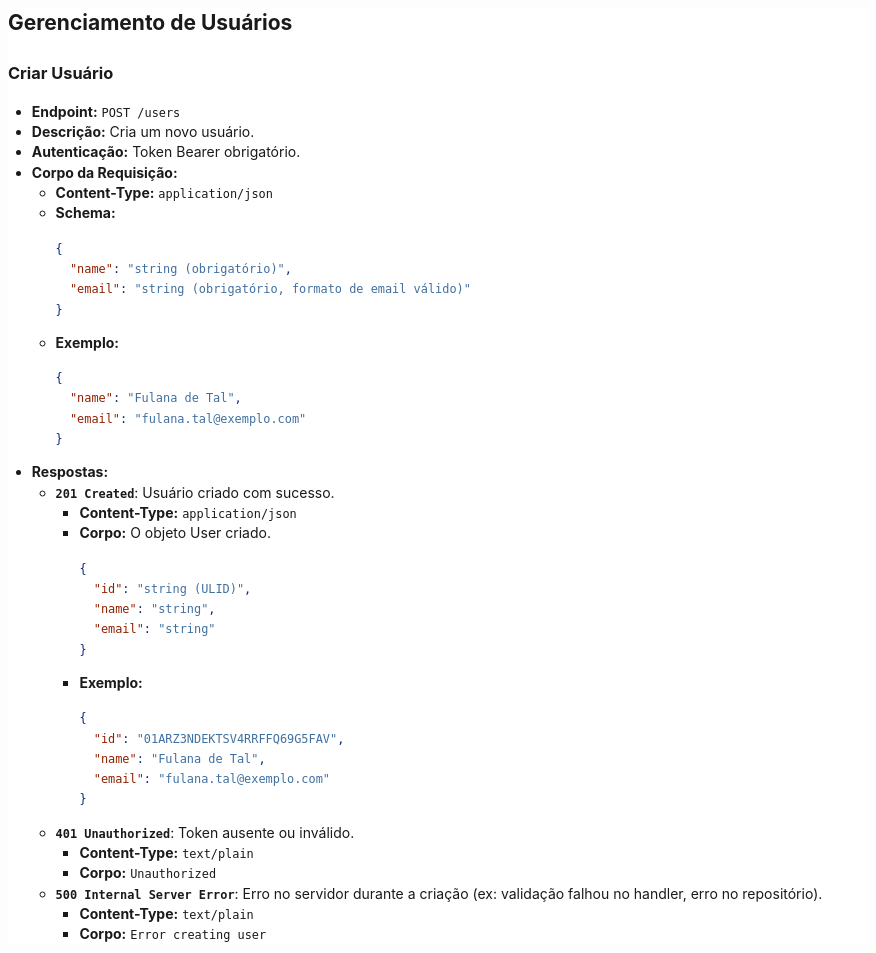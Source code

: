 
## Gerenciamento de Usuários

### Criar Usuário

*   **Endpoint:** `POST /users`
*   **Descrição:** Cria um novo usuário.
*   **Autenticação:** Token Bearer obrigatório.
*   **Corpo da Requisição:**
    *   **Content-Type:** `application/json`
    *   **Schema:**
        ```json
        {
          "name": "string (obrigatório)",
          "email": "string (obrigatório, formato de email válido)"
        }
        ```
    *   **Exemplo:**
        ```json
        {
          "name": "Fulana de Tal",
          "email": "fulana.tal@exemplo.com"
        }
        ```
*   **Respostas:**
    *   **`201 Created`**: Usuário criado com sucesso.
        *   **Content-Type:** `application/json`
        *   **Corpo:** O objeto User criado.
            ```json
            {
              "id": "string (ULID)",
              "name": "string",
              "email": "string"
            }
            ```
        *   **Exemplo:**
            ```json
            {
              "id": "01ARZ3NDEKTSV4RRFFQ69G5FAV",
              "name": "Fulana de Tal",
              "email": "fulana.tal@exemplo.com"
            }
            ```
    *   **`401 Unauthorized`**: Token ausente ou inválido.
        *   **Content-Type:** `text/plain`
        *   **Corpo:** `Unauthorized`
    *   **`500 Internal Server Error`**: Erro no servidor durante a criação (ex: validação falhou no handler, erro no repositório).
        *   **Content-Type:** `text/plain`
        *   **Corpo:** `Error creating user`
